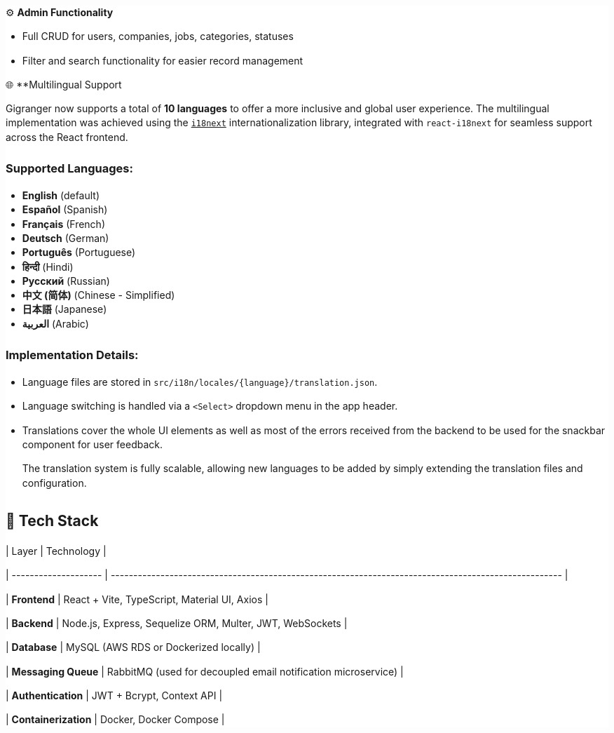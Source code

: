 ⚙️ **Admin Functionality**

- Full CRUD for users, companies, jobs, categories, statuses

- Filter and search functionality for easier record management

🌐 \*\*Multilingual Support

Gigranger now supports a total of **10 languages** to offer a more inclusive and global user experience. The multilingual implementation was achieved using the [`i18next`](https://www.i18next.com/) internationalization library, integrated with `react-i18next` for seamless support across the React frontend.

### Supported Languages:

- **English** (default)
- **Español** (Spanish)
- **Français** (French)
- **Deutsch** (German)
- **Português** (Portuguese)
- **हिन्दी** (Hindi)
- **Русский** (Russian)
- **中文 (简体)** (Chinese - Simplified)
- **日本語** (Japanese)
- **العربية** (Arabic)

### Implementation Details:

- Language files are stored in `src/i18n/locales/{language}/translation.json`.
- Language switching is handled via a `<Select>` dropdown menu in the app header.
- Translations cover the whole UI elements as well as most of the errors received from the backend to be used for the snackbar component for user feedback.

  The translation system is fully scalable, allowing new languages to be added by simply extending the translation files and configuration.

## 💠 Tech Stack

| Layer | Technology |

| -------------------- | ---------------------------------------------------------------------------------------------------- |

| **Frontend** | React + Vite, TypeScript, Material UI, Axios |

| **Backend** | Node.js, Express, Sequelize ORM, Multer, JWT, WebSockets |

| **Database** | MySQL (AWS RDS or Dockerized locally) |

| **Messaging Queue** | RabbitMQ (used for decoupled email notification microservice) |

| **Authentication** | JWT + Bcrypt, Context API |

| **Containerization** | Docker, Docker Compose |
